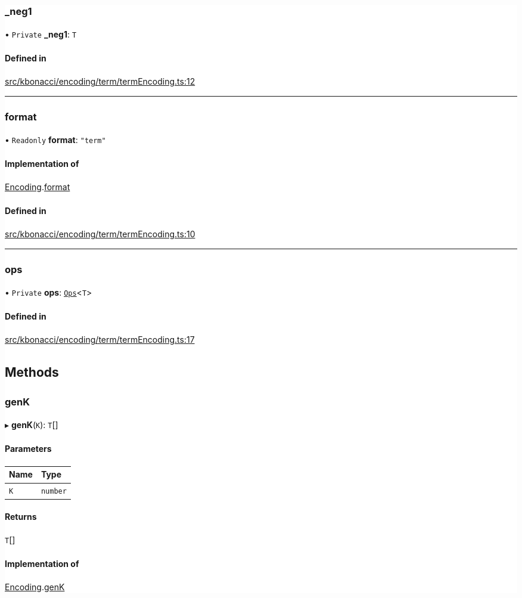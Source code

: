 
### \_neg1

• `Private` **\_neg1**: `T`

#### Defined in

[src/kbonacci/encoding/term/termEncoding.ts:12](https://github.com/havelessbemore/nacci/blob/68d5ad6/src/kbonacci/encoding/term/termEncoding.ts#L12)

---

### format

• `Readonly` **format**: `"term"`

#### Implementation of

[Encoding](../interfaces/enc.Encoding.md).[format](../interfaces/enc.Encoding.md#format)

#### Defined in

[src/kbonacci/encoding/term/termEncoding.ts:10](https://github.com/havelessbemore/nacci/blob/68d5ad6/src/kbonacci/encoding/term/termEncoding.ts#L10)

---

### ops

• `Private` **ops**: [`Ops`](../interfaces/ops.Ops.md)\<`T`\>

#### Defined in

[src/kbonacci/encoding/term/termEncoding.ts:17](https://github.com/havelessbemore/nacci/blob/68d5ad6/src/kbonacci/encoding/term/termEncoding.ts#L17)

## Methods

### genK

▸ **genK**(`K`): `T`[]

#### Parameters

| Name | Type     |
| :--- | :------- |
| `K`  | `number` |

#### Returns

`T`[]

#### Implementation of

[Encoding](../interfaces/enc.Encoding.md).[genK](../interfaces/enc.Encoding.md#genk)
